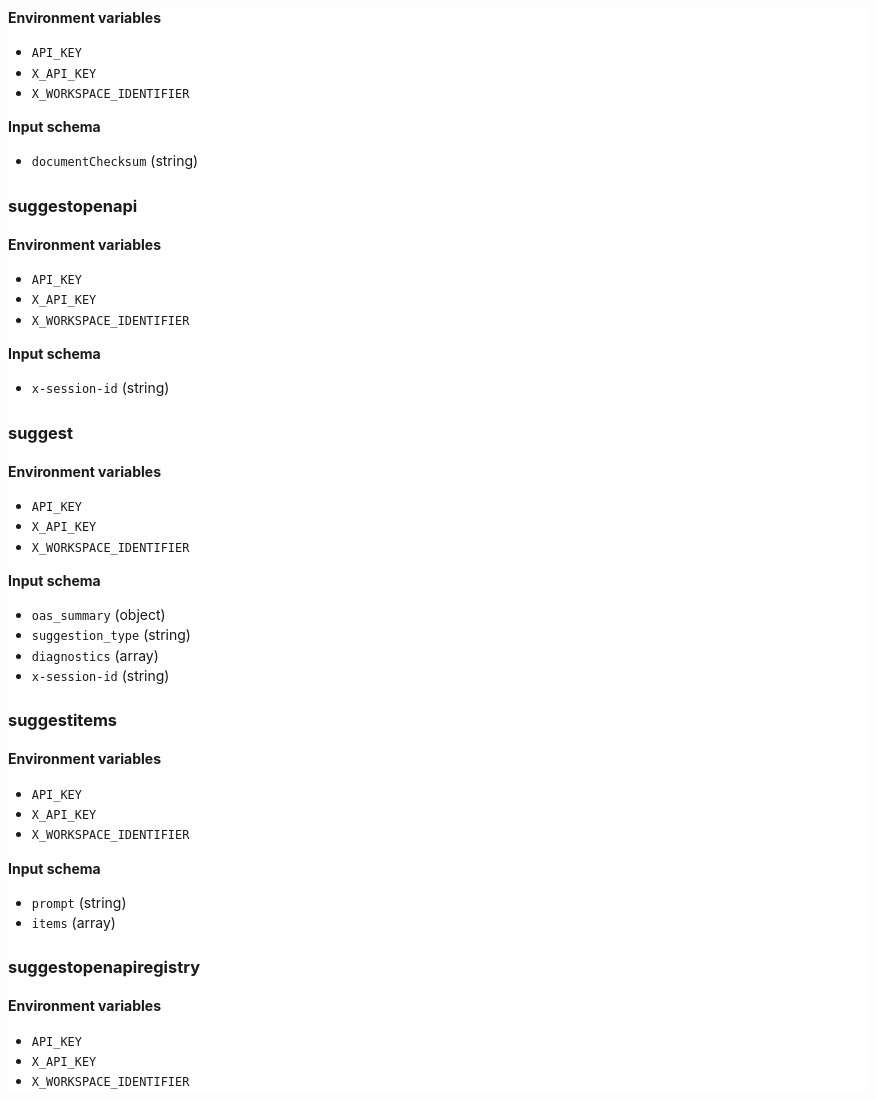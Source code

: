 **Environment variables**

- `API_KEY`
- `X_API_KEY`
- `X_WORKSPACE_IDENTIFIER`

**Input schema**

- `documentChecksum` (string)

### suggestopenapi

**Environment variables**

- `API_KEY`
- `X_API_KEY`
- `X_WORKSPACE_IDENTIFIER`

**Input schema**

- `x-session-id` (string)

### suggest

**Environment variables**

- `API_KEY`
- `X_API_KEY`
- `X_WORKSPACE_IDENTIFIER`

**Input schema**

- `oas_summary` (object)
- `suggestion_type` (string)
- `diagnostics` (array)
- `x-session-id` (string)

### suggestitems

**Environment variables**

- `API_KEY`
- `X_API_KEY`
- `X_WORKSPACE_IDENTIFIER`

**Input schema**

- `prompt` (string)
- `items` (array)

### suggestopenapiregistry

**Environment variables**

- `API_KEY`
- `X_API_KEY`
- `X_WORKSPACE_IDENTIFIER`
